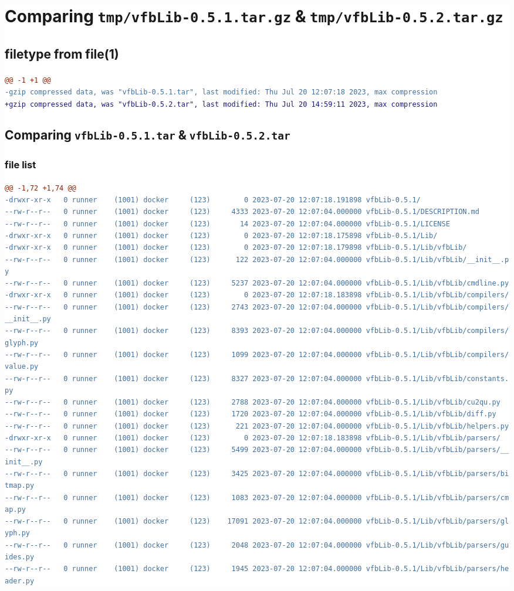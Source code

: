 # Comparing `tmp/vfbLib-0.5.1.tar.gz` & `tmp/vfbLib-0.5.2.tar.gz`

## filetype from file(1)

```diff
@@ -1 +1 @@
-gzip compressed data, was "vfbLib-0.5.1.tar", last modified: Thu Jul 20 12:07:18 2023, max compression
+gzip compressed data, was "vfbLib-0.5.2.tar", last modified: Thu Jul 20 14:59:11 2023, max compression
```

## Comparing `vfbLib-0.5.1.tar` & `vfbLib-0.5.2.tar`

### file list

```diff
@@ -1,72 +1,74 @@
-drwxr-xr-x   0 runner    (1001) docker     (123)        0 2023-07-20 12:07:18.191898 vfbLib-0.5.1/
--rw-r--r--   0 runner    (1001) docker     (123)     4333 2023-07-20 12:07:04.000000 vfbLib-0.5.1/DESCRIPTION.md
--rw-r--r--   0 runner    (1001) docker     (123)       14 2023-07-20 12:07:04.000000 vfbLib-0.5.1/LICENSE
-drwxr-xr-x   0 runner    (1001) docker     (123)        0 2023-07-20 12:07:18.175898 vfbLib-0.5.1/Lib/
-drwxr-xr-x   0 runner    (1001) docker     (123)        0 2023-07-20 12:07:18.179898 vfbLib-0.5.1/Lib/vfbLib/
--rw-r--r--   0 runner    (1001) docker     (123)      122 2023-07-20 12:07:04.000000 vfbLib-0.5.1/Lib/vfbLib/__init__.py
--rw-r--r--   0 runner    (1001) docker     (123)     5237 2023-07-20 12:07:04.000000 vfbLib-0.5.1/Lib/vfbLib/cmdline.py
-drwxr-xr-x   0 runner    (1001) docker     (123)        0 2023-07-20 12:07:18.183898 vfbLib-0.5.1/Lib/vfbLib/compilers/
--rw-r--r--   0 runner    (1001) docker     (123)     2743 2023-07-20 12:07:04.000000 vfbLib-0.5.1/Lib/vfbLib/compilers/__init__.py
--rw-r--r--   0 runner    (1001) docker     (123)     8393 2023-07-20 12:07:04.000000 vfbLib-0.5.1/Lib/vfbLib/compilers/glyph.py
--rw-r--r--   0 runner    (1001) docker     (123)     1099 2023-07-20 12:07:04.000000 vfbLib-0.5.1/Lib/vfbLib/compilers/value.py
--rw-r--r--   0 runner    (1001) docker     (123)     8327 2023-07-20 12:07:04.000000 vfbLib-0.5.1/Lib/vfbLib/constants.py
--rw-r--r--   0 runner    (1001) docker     (123)     2788 2023-07-20 12:07:04.000000 vfbLib-0.5.1/Lib/vfbLib/cu2qu.py
--rw-r--r--   0 runner    (1001) docker     (123)     1720 2023-07-20 12:07:04.000000 vfbLib-0.5.1/Lib/vfbLib/diff.py
--rw-r--r--   0 runner    (1001) docker     (123)      221 2023-07-20 12:07:04.000000 vfbLib-0.5.1/Lib/vfbLib/helpers.py
-drwxr-xr-x   0 runner    (1001) docker     (123)        0 2023-07-20 12:07:18.183898 vfbLib-0.5.1/Lib/vfbLib/parsers/
--rw-r--r--   0 runner    (1001) docker     (123)     5499 2023-07-20 12:07:04.000000 vfbLib-0.5.1/Lib/vfbLib/parsers/__init__.py
--rw-r--r--   0 runner    (1001) docker     (123)     3425 2023-07-20 12:07:04.000000 vfbLib-0.5.1/Lib/vfbLib/parsers/bitmap.py
--rw-r--r--   0 runner    (1001) docker     (123)     1083 2023-07-20 12:07:04.000000 vfbLib-0.5.1/Lib/vfbLib/parsers/cmap.py
--rw-r--r--   0 runner    (1001) docker     (123)    17091 2023-07-20 12:07:04.000000 vfbLib-0.5.1/Lib/vfbLib/parsers/glyph.py
--rw-r--r--   0 runner    (1001) docker     (123)     2048 2023-07-20 12:07:04.000000 vfbLib-0.5.1/Lib/vfbLib/parsers/guides.py
--rw-r--r--   0 runner    (1001) docker     (123)     1945 2023-07-20 12:07:04.000000 vfbLib-0.5.1/Lib/vfbLib/parsers/header.py
```